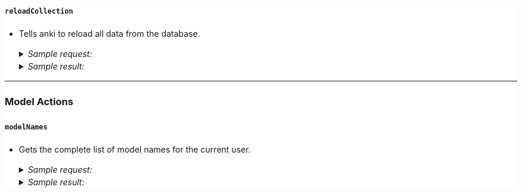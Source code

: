 #### `reloadCollection`

*   Tells anki to reload all data from the database.

    <details>
    <summary><i>Sample request:</i></summary>

    ```json
    {
        "action": "reloadCollection",
        "version": 6
    }
    ```
    </details>

    <details>
    <summary><i>Sample result:</i></summary>

    ```json
    {
        "result": null,
        "error": null
    }
    ```
    </details>

---

### Model Actions

#### `modelNames`

*   Gets the complete list of model names for the current user.

    <details>
    <summary><i>Sample request:</i></summary>

    ```json
    {
        "action": "modelNames",
        "version": 6
    }
    ```
    </details>

    <details>
    <summary><i>Sample result:</i></summary>

    ```json
    {
        "result": ["Basic", "Basic (and reversed card)"],
        "error": null
    }
    ```
    </details>
